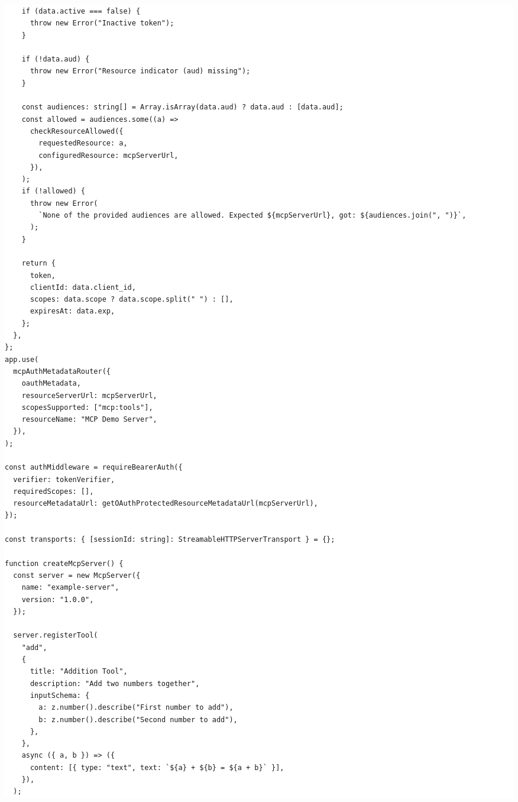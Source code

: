         if (data.active === false) {
          throw new Error("Inactive token");
        }

        if (!data.aud) {
          throw new Error("Resource indicator (aud) missing");
        }

        const audiences: string[] = Array.isArray(data.aud) ? data.aud : [data.aud];
        const allowed = audiences.some((a) =>
          checkResourceAllowed({
            requestedResource: a,
            configuredResource: mcpServerUrl,
          }),
        );
        if (!allowed) {
          throw new Error(
            `None of the provided audiences are allowed. Expected ${mcpServerUrl}, got: ${audiences.join(", ")}`,
          );
        }

        return {
          token,
          clientId: data.client_id,
          scopes: data.scope ? data.scope.split(" ") : [],
          expiresAt: data.exp,
        };
      },
    };
    app.use(
      mcpAuthMetadataRouter({
        oauthMetadata,
        resourceServerUrl: mcpServerUrl,
        scopesSupported: ["mcp:tools"],
        resourceName: "MCP Demo Server",
      }),
    );

    const authMiddleware = requireBearerAuth({
      verifier: tokenVerifier,
      requiredScopes: [],
      resourceMetadataUrl: getOAuthProtectedResourceMetadataUrl(mcpServerUrl),
    });

    const transports: { [sessionId: string]: StreamableHTTPServerTransport } = {};

    function createMcpServer() {
      const server = new McpServer({
        name: "example-server",
        version: "1.0.0",
      });

      server.registerTool(
        "add",
        {
          title: "Addition Tool",
          description: "Add two numbers together",
          inputSchema: {
            a: z.number().describe("First number to add"),
            b: z.number().describe("Second number to add"),
          },
        },
        async ({ a, b }) => ({
          content: [{ type: "text", text: `${a} + ${b} = ${a + b}` }],
        }),
      );